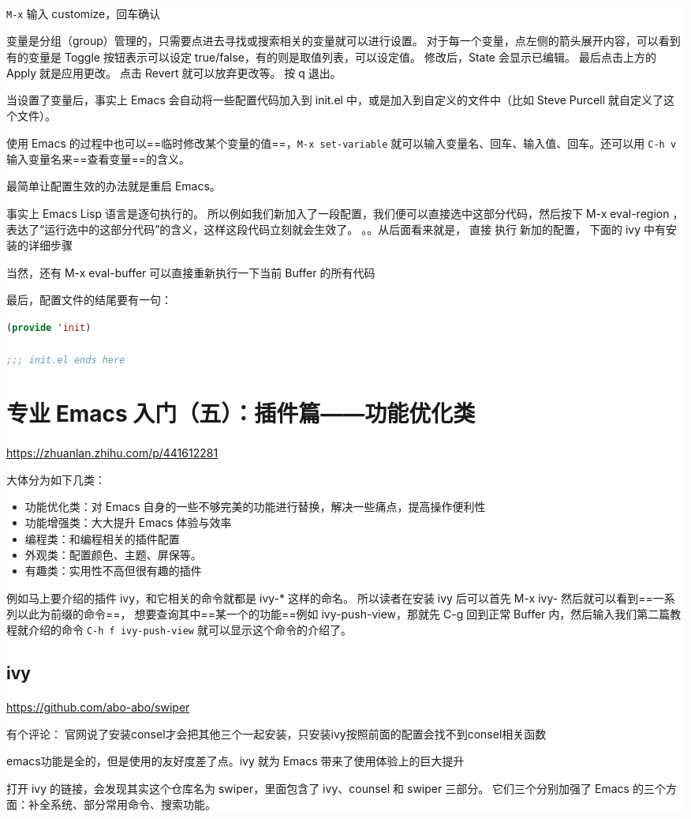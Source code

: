 `M-x` 输入 customize，回车确认

变量是分组（group）管理的，只需要点进去寻找或搜索相关的变量就可以进行设置。
对于每一个变量，点左侧的箭头展开内容，可以看到有的变量是 Toggle 按钮表示可以设定 true/false，有的则是取值列表，可以设定值。
修改后，State 会显示已编辑。
最后点击上方的 Apply 就是应用更改。
点击 Revert 就可以放弃更改等。
按 q 退出。 

当设置了变量后，事实上 Emacs 会自动将一些配置代码加入到 init.el 中，或是加入到自定义的文件中（比如 Steve Purcell 就自定义了这个文件）。 

使用 Emacs 的过程中也可以==临时修改某个变量的值==，`M-x set-variable` 就可以输入变量名、回车、输入值、回车。还可以用 `C-h v` 输入变量名来==查看变量==的含义。


最简单让配置生效的办法就是重启 Emacs。

事实上 Emacs Lisp 语言是逐句执行的。
所以例如我们新加入了一段配置，我们便可以直接选中这部分代码，然后按下 M-x eval-region ，表达了“运行选中的这部分代码”的含义，这样这段代码立刻就会生效了。
。。从后面看来就是， 直接 执行 新加的配置， 下面的 ivy 中有安装的详细步骤

当然，还有 M-x eval-buffer 可以直接重新执行一下当前 Buffer 的所有代码

最后，配置文件的结尾要有一句：
```lisp
(provide 'init)

;;; init.el ends here
```



# 专业 Emacs 入门（五）：插件篇——功能优化类

https://zhuanlan.zhihu.com/p/441612281

大体分为如下几类：
- 功能优化类：对 Emacs 自身的一些不够完美的功能进行替换，解决一些痛点，提高操作便利性
- 功能增强类：大大提升 Emacs 体验与效率
- 编程类：和编程相关的插件配置
- 外观类：配置颜色、主题、屏保等。
- 有趣类：实用性不高但很有趣的插件


例如马上要介绍的插件 ivy，和它相关的命令就都是 ivy-* 这样的命名。
所以读者在安装 ivy 后可以首先 M-x ivy- 然后就可以看到==一系列以此为前缀的命令==，
想要查询其中==某一个的功能==例如 ivy-push-view，那就先 C-g 回到正常 Buffer 内，然后输入我们第二篇教程就介绍的命令 `C-h f ivy-push-view` 就可以显示这个命令的介绍了。 

## ivy
https://github.com/abo-abo/swiper

有个评论： 官网说了安装consel才会把其他三个一起安装，只安装ivy按照前面的配置会找不到consel相关函数


emacs功能是全的，但是使用的友好度差了点。ivy 就为 Emacs 带来了使用体验上的巨大提升

打开 ivy 的链接，会发现其实这个仓库名为 swiper，里面包含了 ivy、counsel 和 swiper 三部分。
它们三个分别加强了 Emacs 的三个方面：补全系统、部分常用命令、搜索功能。
